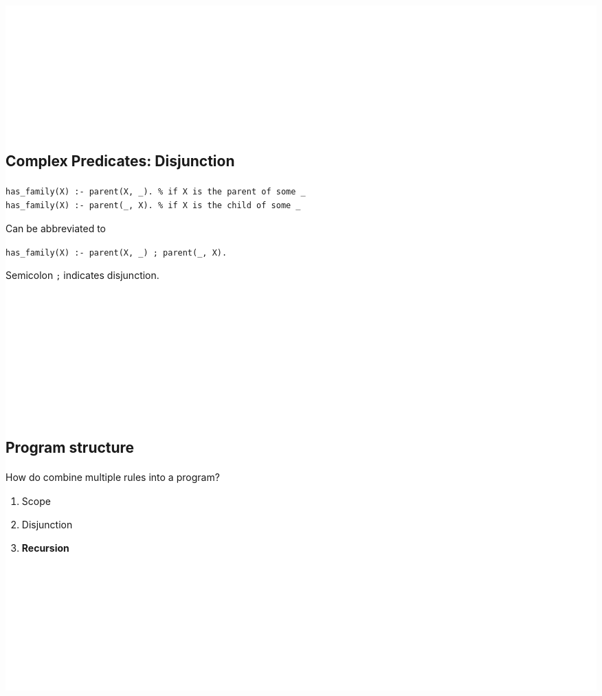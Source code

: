 
<br>
<br>
<br>
<br>
<br>
<br>
<br>
<br>
<br>

## Complex Predicates: Disjunction


~~~~~{.prolog}
has_family(X) :- parent(X, _). % if X is the parent of some _
has_family(X) :- parent(_, X). % if X is the child of some _
~~~~~

Can be abbreviated to

~~~~~{.prolog}
has_family(X) :- parent(X, _) ; parent(_, X).
~~~~~

Semicolon `;` indicates disjunction.

<br>
<br>
<br>
<br>
<br>
<br>
<br>
<br>
<br>

## Program structure

How do combine multiple rules into a program?

1. Scope

2. Disjunction

3. **Recursion**

<br>
<br>
<br>
<br>
<br>
<br>
<br>
<br>
<br>
